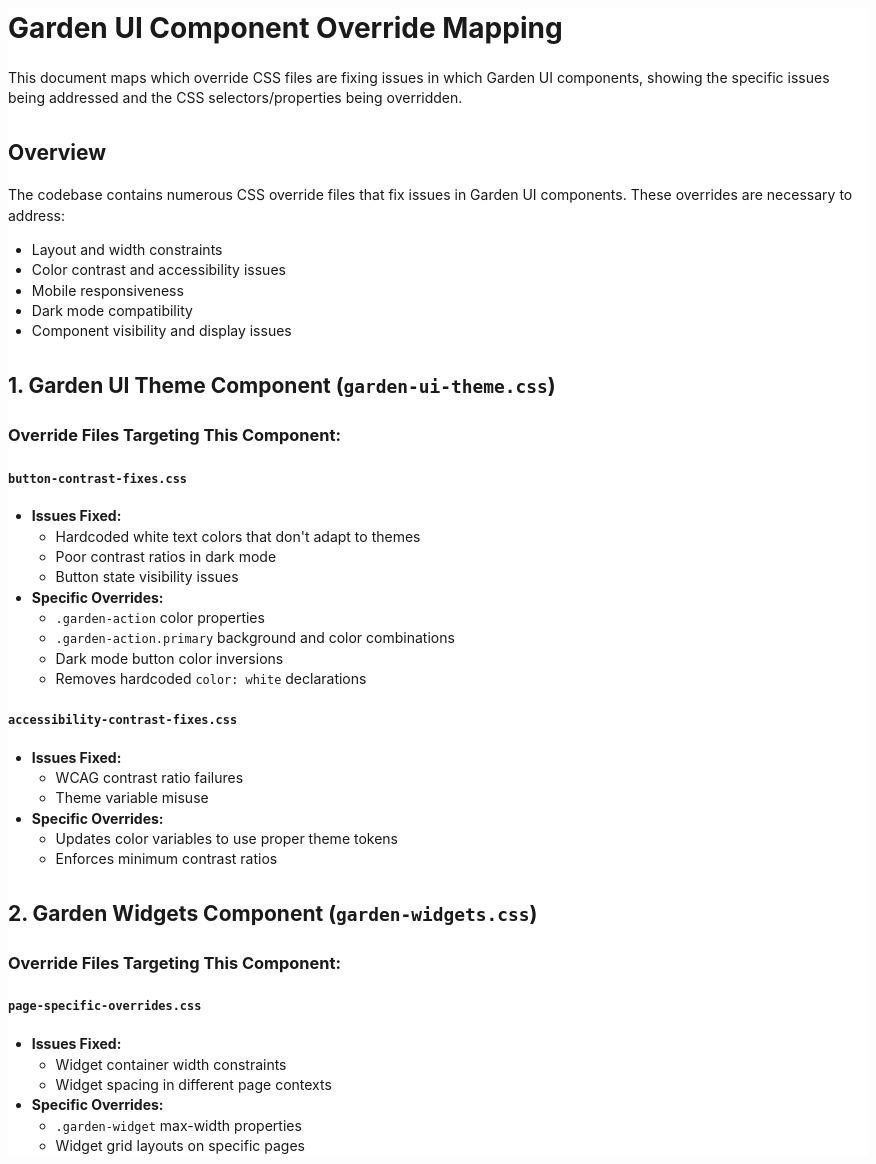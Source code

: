 # Garden UI Component Override Mapping

This document maps which override CSS files are fixing issues in which Garden UI components, showing the specific issues being addressed and the CSS selectors/properties being overridden.

## Overview

The codebase contains numerous CSS override files that fix issues in Garden UI components. These overrides are necessary to address:
- Layout and width constraints
- Color contrast and accessibility issues
- Mobile responsiveness
- Dark mode compatibility
- Component visibility and display issues

## 1. Garden UI Theme Component (`garden-ui-theme.css`)

### Override Files Targeting This Component:

#### `button-contrast-fixes.css`
- **Issues Fixed:**
  - Hardcoded white text colors that don't adapt to themes
  - Poor contrast ratios in dark mode
  - Button state visibility issues
- **Specific Overrides:**
  - `.garden-action` color properties
  - `.garden-action.primary` background and color combinations
  - Dark mode button color inversions
  - Removes hardcoded `color: white` declarations

#### `accessibility-contrast-fixes.css`
- **Issues Fixed:**
  - WCAG contrast ratio failures
  - Theme variable misuse
- **Specific Overrides:**
  - Updates color variables to use proper theme tokens
  - Enforces minimum contrast ratios

## 2. Garden Widgets Component (`garden-widgets.css`)

### Override Files Targeting This Component:

#### `page-specific-overrides.css`
- **Issues Fixed:**
  - Widget container width constraints
  - Widget spacing in different page contexts
- **Specific Overrides:**
  - `.garden-widget` max-width properties
  - Widget grid layouts on specific pages
